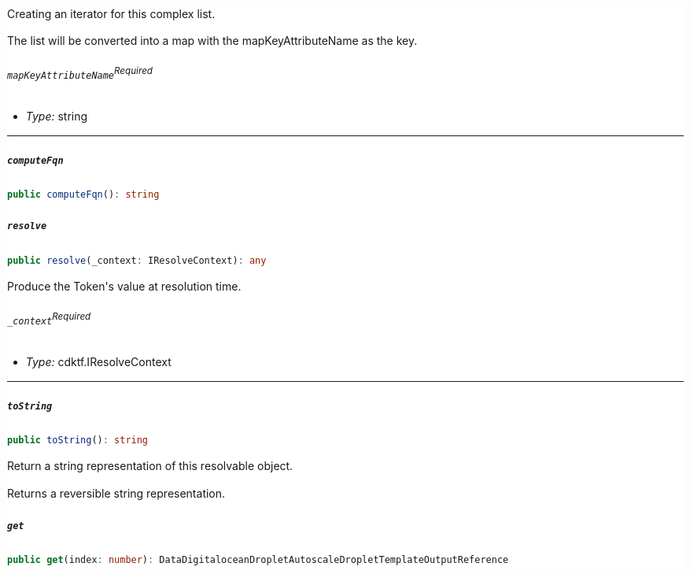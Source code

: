 Creating an iterator for this complex list.

The list will be converted into a map with the mapKeyAttributeName as the key.

###### `mapKeyAttributeName`<sup>Required</sup> <a name="mapKeyAttributeName" id="@cdktf/provider-digitalocean.dataDigitaloceanDropletAutoscale.DataDigitaloceanDropletAutoscaleDropletTemplateList.allWithMapKey.parameter.mapKeyAttributeName"></a>

- *Type:* string

---

##### `computeFqn` <a name="computeFqn" id="@cdktf/provider-digitalocean.dataDigitaloceanDropletAutoscale.DataDigitaloceanDropletAutoscaleDropletTemplateList.computeFqn"></a>

```typescript
public computeFqn(): string
```

##### `resolve` <a name="resolve" id="@cdktf/provider-digitalocean.dataDigitaloceanDropletAutoscale.DataDigitaloceanDropletAutoscaleDropletTemplateList.resolve"></a>

```typescript
public resolve(_context: IResolveContext): any
```

Produce the Token's value at resolution time.

###### `_context`<sup>Required</sup> <a name="_context" id="@cdktf/provider-digitalocean.dataDigitaloceanDropletAutoscale.DataDigitaloceanDropletAutoscaleDropletTemplateList.resolve.parameter._context"></a>

- *Type:* cdktf.IResolveContext

---

##### `toString` <a name="toString" id="@cdktf/provider-digitalocean.dataDigitaloceanDropletAutoscale.DataDigitaloceanDropletAutoscaleDropletTemplateList.toString"></a>

```typescript
public toString(): string
```

Return a string representation of this resolvable object.

Returns a reversible string representation.

##### `get` <a name="get" id="@cdktf/provider-digitalocean.dataDigitaloceanDropletAutoscale.DataDigitaloceanDropletAutoscaleDropletTemplateList.get"></a>

```typescript
public get(index: number): DataDigitaloceanDropletAutoscaleDropletTemplateOutputReference
```
